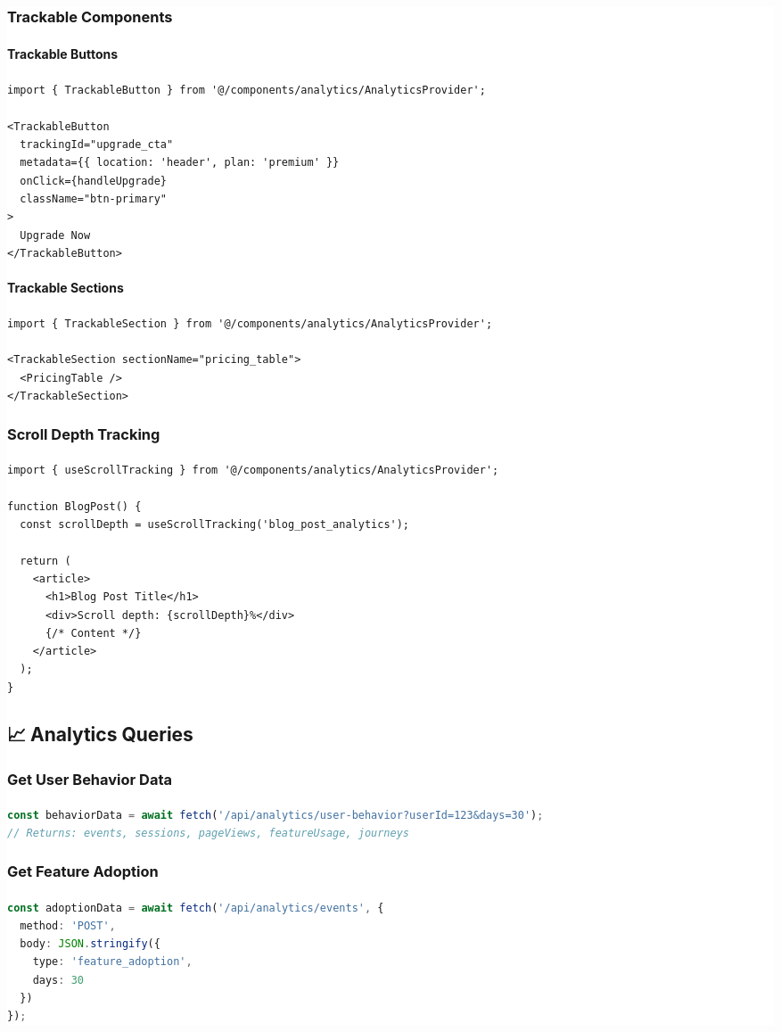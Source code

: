 ### Trackable Components

#### Trackable Buttons
```tsx
import { TrackableButton } from '@/components/analytics/AnalyticsProvider';

<TrackableButton
  trackingId="upgrade_cta"
  metadata={{ location: 'header', plan: 'premium' }}
  onClick={handleUpgrade}
  className="btn-primary"
>
  Upgrade Now
</TrackableButton>
```

#### Trackable Sections
```tsx
import { TrackableSection } from '@/components/analytics/AnalyticsProvider';

<TrackableSection sectionName="pricing_table">
  <PricingTable />
</TrackableSection>
```

### Scroll Depth Tracking
```tsx
import { useScrollTracking } from '@/components/analytics/AnalyticsProvider';

function BlogPost() {
  const scrollDepth = useScrollTracking('blog_post_analytics');
  
  return (
    <article>
      <h1>Blog Post Title</h1>
      <div>Scroll depth: {scrollDepth}%</div>
      {/* Content */}
    </article>
  );
}
```

## 📈 Analytics Queries

### Get User Behavior Data
```typescript
const behaviorData = await fetch('/api/analytics/user-behavior?userId=123&days=30');
// Returns: events, sessions, pageViews, featureUsage, journeys
```

### Get Feature Adoption
```typescript
const adoptionData = await fetch('/api/analytics/events', {
  method: 'POST',
  body: JSON.stringify({
    type: 'feature_adoption',
    days: 30
  })
});
```
